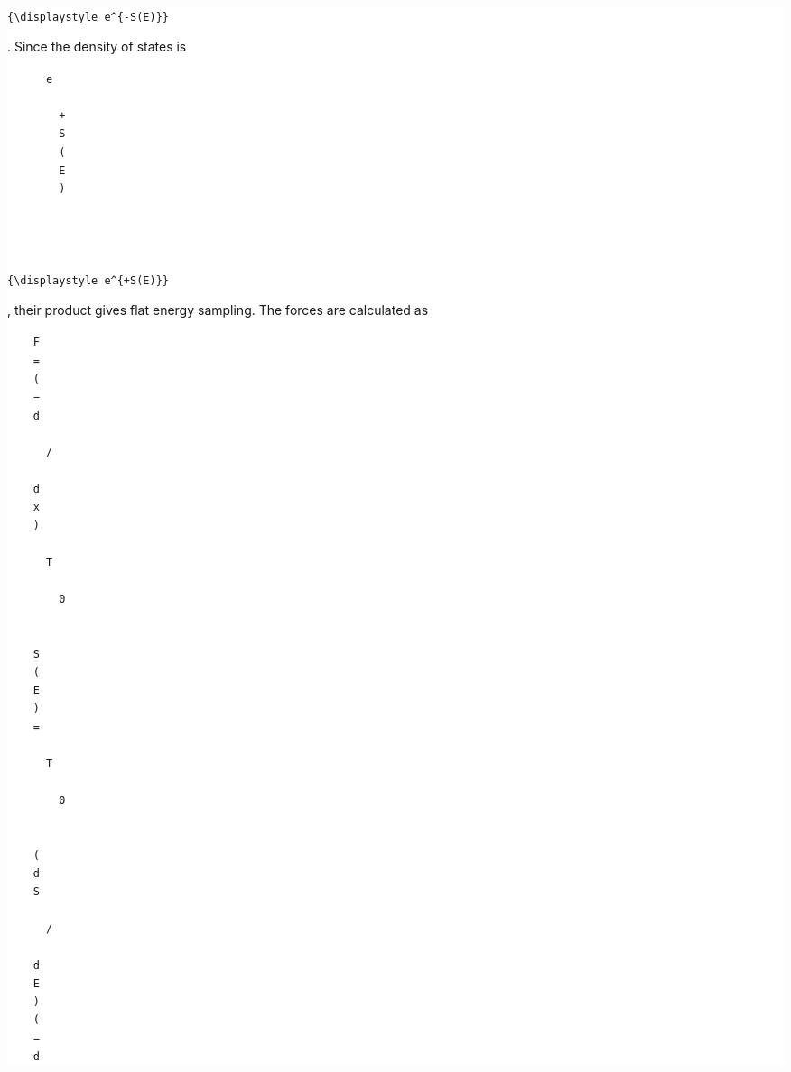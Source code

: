         
      
    
    {\displaystyle e^{-S(E)}}
  
. Since the density of states is 
  
    
      
        
          e
          
            +
            S
            (
            E
            )
          
        
      
    
    {\displaystyle e^{+S(E)}}
  
, their product gives flat energy sampling.
The forces are calculated as 

  
    
      
        F
        =
        (
        −
        d
        
          /
        
        d
        x
        )
        
          T
          
            0
          
        
        S
        (
        E
        )
        =
        
          T
          
            0
          
        
        (
        d
        S
        
          /
        
        d
        E
        )
        (
        −
        d
        
